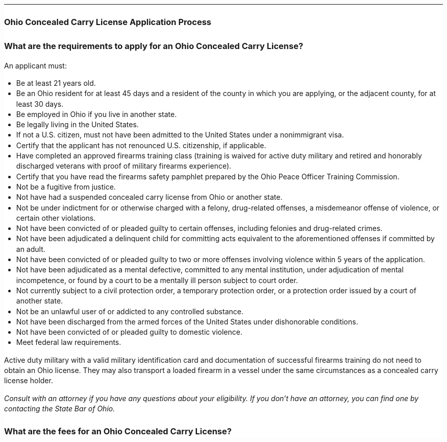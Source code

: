 

* * *

### Ohio Concealed Carry License Application Process

### What are the requirements to apply for an Ohio Concealed Carry License?

An applicant must:

  * Be at least 21 years old.
  * Be an Ohio resident for at least 45 days and a resident of the county in which you are applying, or the adjacent county, for at least 30 days.
  * Be employed in Ohio if you live in another state.
  * Be legally living in the United States.
  * If not a U.S. citizen, must not have been admitted to the United States under a nonimmigrant visa.
  * Certify that the applicant has not renounced U.S. citizenship, if applicable.
  * Have completed an approved firearms training class (training is waived for active duty military and retired and honorably discharged veterans with proof of military firearms experience).
  * Certify that you have read the firearms safety pamphlet prepared by the Ohio Peace Officer Training Commission.
  * Not be a fugitive from justice.
  * Not have had a suspended concealed carry license from Ohio or another state.
  * Not be under indictment for or otherwise charged with a felony, drug-related offenses, a misdemeanor offense of violence, or certain other violations.
  * Not have been convicted of or pleaded guilty to certain offenses, including felonies and drug-related crimes.
  * Not have been adjudicated a delinquent child for committing acts equivalent to the aforementioned offenses if committed by an adult.
  * Not have been convicted of or pleaded guilty to two or more offenses involving violence within 5 years of the application.
  * Not have been adjudicated as a mental defective, committed to any mental institution, under adjudication of mental incompetence, or found by a court to be a mentally ill person subject to court order.
  * Not currently subject to a civil protection order, a temporary protection order, or a protection order issued by a court of another state.
  * Not be an unlawful user of or addicted to any controlled substance.
  * Not have been discharged from the armed forces of the United States under dishonorable conditions.
  * Not have been convicted of or pleaded guilty to domestic violence.
  * Meet federal law requirements.



Active duty military with a valid military identification card and documentation of successful firearms training do not need to obtain an Ohio license. They may also transport a loaded firearm in a vessel under the same circumstances as a concealed carry license holder.

_Consult with an attorney if you have any questions about your eligibility. If you don’t have an attorney, you can find one by contacting the State Bar of Ohio._

### What are the fees for an Ohio Concealed Carry License?
